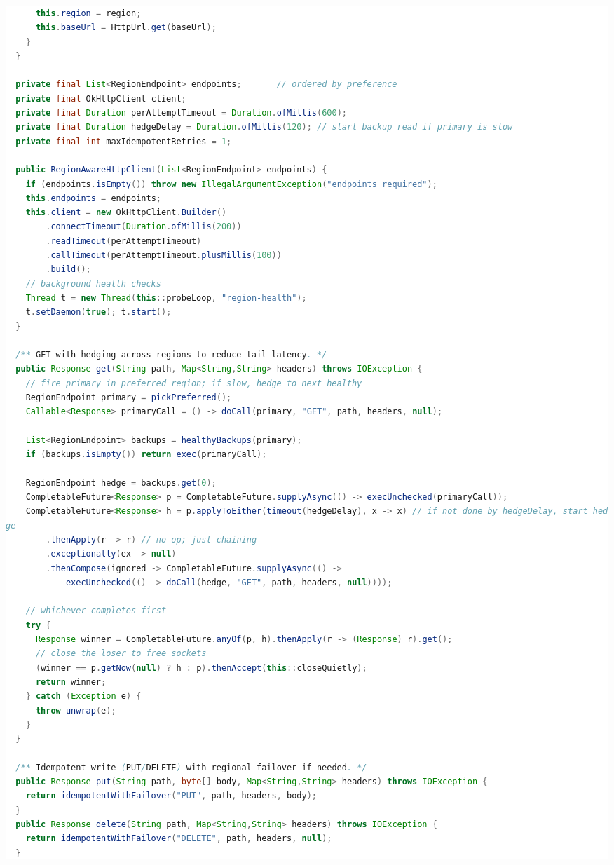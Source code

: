 ```java
      this.region = region;
      this.baseUrl = HttpUrl.get(baseUrl);
    }
  }

  private final List<RegionEndpoint> endpoints;       // ordered by preference
  private final OkHttpClient client;
  private final Duration perAttemptTimeout = Duration.ofMillis(600);
  private final Duration hedgeDelay = Duration.ofMillis(120); // start backup read if primary is slow
  private final int maxIdempotentRetries = 1;

  public RegionAwareHttpClient(List<RegionEndpoint> endpoints) {
    if (endpoints.isEmpty()) throw new IllegalArgumentException("endpoints required");
    this.endpoints = endpoints;
    this.client = new OkHttpClient.Builder()
        .connectTimeout(Duration.ofMillis(200))
        .readTimeout(perAttemptTimeout)
        .callTimeout(perAttemptTimeout.plusMillis(100))
        .build();
    // background health checks
    Thread t = new Thread(this::probeLoop, "region-health");
    t.setDaemon(true); t.start();
  }

  /** GET with hedging across regions to reduce tail latency. */
  public Response get(String path, Map<String,String> headers) throws IOException {
    // fire primary in preferred region; if slow, hedge to next healthy
    RegionEndpoint primary = pickPreferred();
    Callable<Response> primaryCall = () -> doCall(primary, "GET", path, headers, null);

    List<RegionEndpoint> backups = healthyBackups(primary);
    if (backups.isEmpty()) return exec(primaryCall);

    RegionEndpoint hedge = backups.get(0);
    CompletableFuture<Response> p = CompletableFuture.supplyAsync(() -> execUnchecked(primaryCall));
    CompletableFuture<Response> h = p.applyToEither(timeout(hedgeDelay), x -> x) // if not done by hedgeDelay, start hedge
        .thenApply(r -> r) // no-op; just chaining
        .exceptionally(ex -> null)
        .thenCompose(ignored -> CompletableFuture.supplyAsync(() ->
            execUnchecked(() -> doCall(hedge, "GET", path, headers, null))));

    // whichever completes first
    try {
      Response winner = CompletableFuture.anyOf(p, h).thenApply(r -> (Response) r).get();
      // close the loser to free sockets
      (winner == p.getNow(null) ? h : p).thenAccept(this::closeQuietly);
      return winner;
    } catch (Exception e) {
      throw unwrap(e);
    }
  }

  /** Idempotent write (PUT/DELETE) with regional failover if needed. */
  public Response put(String path, byte[] body, Map<String,String> headers) throws IOException {
    return idempotentWithFailover("PUT", path, headers, body);
  }
  public Response delete(String path, Map<String,String> headers) throws IOException {
    return idempotentWithFailover("DELETE", path, headers, null);
  }

```